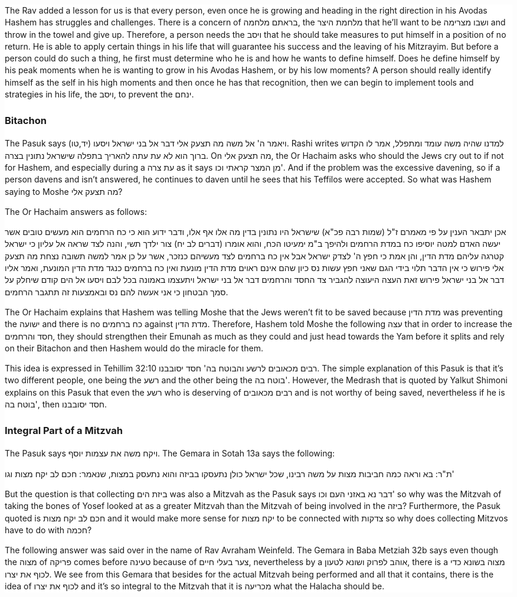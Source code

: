 The Rav added a lesson for us is that every person, even once he is growing and heading in the right direction in his Avodas Hashem has struggles and challenges. There is a concern of בראתם מלחמה, the מלחמת היצר that he’ll want to be ושבו מצרימה and throw in the towel and give up. Therefore, a person needs the ויסב that he should take measures to put himself in a position of no return. He is able to apply certain things in his life that will guarantee his success and the leaving of his Mitzrayim. But before a person could do such a thing, he first must determine who he is and how he wants to define himself. Does he define himself by his peak moments when he is wanting to grow in his Avodas Hashem, or by his low moments? A person should really identify himself as the self in his high moments and then once he has that recognition, then we can begin to implement tools and strategies in his life, the ויסב, to prevent the ינחם.  
 ### Bitachon
The Pasuk says ויאמר ה' אל משה מה תצעק אלי דבר אל בני ישראל ויסעו (יד,טו). Rashi writes למדנו שהיה משה עומד ומתפלל, אמר לו הקדוש ברוך הוא לא עת עתה להאריך בתפלה שישראל נתונין בצרה. On מה תצעק אלי, the Or Hachaim asks who should the Jews cry out to if not for Hashem, and especially during a עת צרה as it says מן המצר קראתי וכו'. And if the problem was the excessive davening, so if a person davens and isn’t answered, he continues to daven until he sees that his Teffilos were accepted. So what was Hashem saying to Moshe מה תצעק אלי?

The Or Hachaim answers as follows:

אכן יתבאר הענין על פי מאמרם ז"ל (שמות רבה פכ"א) שישראל היו נתונין בדין מה אלו אף אלו, ודבר ידוע הוא כי כח הרחמים הוא מעשים טובים אשר יעשה האדם למטה יוסיפו כח במדת הרחמים ולהיפך ב"מ ימעיטו הכח, והוא אומרו (דברים לב יח) צור ילדך תשי, והנה לצד שראה אל עליון כי ישראל קטרגה עליהם מדת הדין, והן אמת כי חפץ ה' לצדק ישראל אבל אין כח ברחמים לצד מעשיהם כנזכר, אשר על כן אמר למשה תשובה נצחת מה תצעק אלי פירוש כי אין הדבר תלוי בידי הגם שאני חפץ עשות נס כיון שהם אינם ראוים מדת הדין מונעת ואין כח ברחמים כנגד מדת הדין המונעת, ואמר אליו דבר אל בני ישראל פירוש זאת העצה היעוצה להגביר צד החסד והרחמים דבר אל בני ישראל ויתעצמו באמונה בכל לבם ויסעו אל הים קודם שיחלק על סמך הבטחון כי אני אעשה להם נס ובאמצעות זה תתגבר הרחמים.

The Or Hachaim explains that Hashem was telling Moshe that the Jews weren’t fit to be saved because מדת הדין was preventing the ישועה and there is no כח ברחמים against מדת הדין. Therefore, Hashem told Moshe the following עצה that in order to increase the חסד והרחמים, they should strengthen their Emunah as much as they could and just head towards the Yam before it splits and rely on their Bitachon and then Hashem would do the miracle for them.

This idea is expressed in Tehillim 32:10 רבים מכאובים לרשע והבוטח בה' חסד יסובבנו. The simple explanation of this Pasuk is that it’s two different people, one being the רשע and the other being the בוטח בה'. However, the Medrash that is quoted by Yalkut Shimoni explains on this Pasuk that even the רשע who is deserving of רבים מכאובים and is not worthy of being saved, nevertheless if he is בוטח בה', then חסד יסובבנו.        
 ### Integral Part of a Mitzvah
The Pasuk says ויקח משה את עצמות יוסף. The Gemara in Sotah 13a says the following:

ת"ר: בא וראה כמה חביבות מצות על משה רבינו, שכל ישראל כולן נתעסקו בביזה והוא נתעסק במצות, שנאמר: חכם לב יקח מצות וגו'

But the question is that collecting ביזת הים was also a Mitzvah as the Pasuk says דבר נא באזני העם וכו' so why was the Mitzvah of taking the bones of Yosef looked at as a greater Mitzvah than the Mitzvah of being involved in the ביזה? Furthermore, the Pasuk quoted is חכם לב יקח מצות and it would make more sense for יקח מצות to be connected with צדקות so why does collecting Mitzvos have to do with חכמה?   

The following answer was said over in the name of Rav Avraham Weinfeld. The Gemara in Baba Metziah 32b says even though the מצוה of פריקה comes before טעינה because of צער בעלי חיים, nevertheless by a אוהב לפרוק ושונא לטעון, there is a מצוה בשונא כדי לכוף את יצרו. We see from this Gemara that besides for the actual Mitzvah being performed and all that it contains, there is the idea of לכוף את יצרו and it’s so integral to the Mitzvah that it is מכריעה what the Halacha should be.
